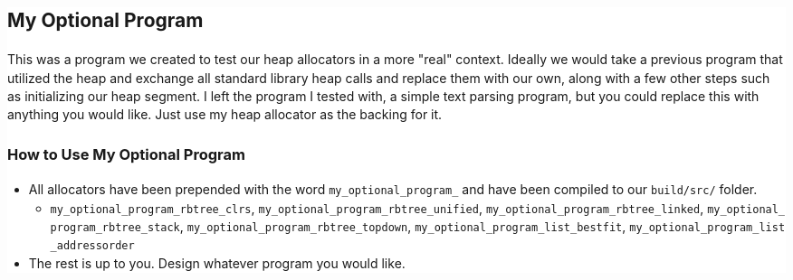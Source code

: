 ```bash
```

## My Optional Program

This was a program we created to test our heap allocators in a more "real" context. Ideally we would take a previous program that utilized the heap and exchange all standard library heap calls and replace them with our own, along with a few other steps such as initializing our heap segment. I left the program I tested with, a simple text parsing program, but you could replace this with anything you would like. Just use my heap allocator as the backing for it.

### How to Use My Optional Program

- All allocators have been prepended with the word `my_optional_program_` and have been compiled to our `build/src/` folder.
  - `my_optional_program_rbtree_clrs`, `my_optional_program_rbtree_unified`, `my_optional_program_rbtree_linked`, `my_optional_program_rbtree_stack`, `my_optional_program_rbtree_topdown`, `my_optional_program_list_bestfit`, `my_optional_program_list_addressorder`
- The rest is up to you. Design whatever program you would like.

